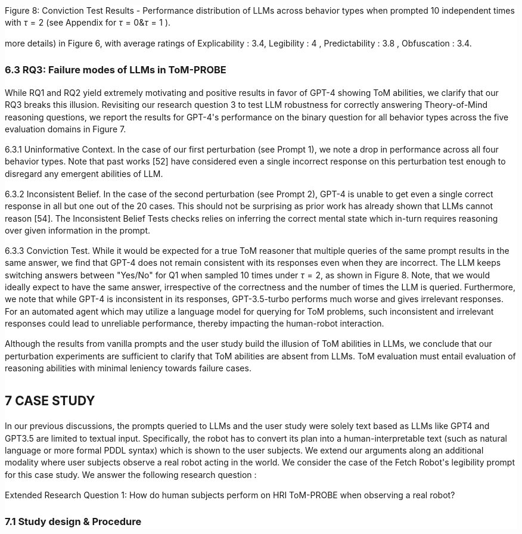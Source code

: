Figure 8: Conviction Test Results - Performance distribution of LLMs across behavior types when prompted 10 independent times with $\tau=2$ (see Appendix for $\tau=0 \& \tau=1$ ).

more details) in Figure 6, with average ratings of Explicability : 3.4, Legibility : 4 , Predictability : 3.8 , Obfuscation : 3.4.

### 6.3 RQ3: Failure modes of LLMs in ToM-PROBE

While RQ1 and RQ2 yield extremely motivating and positive results in favor of GPT-4 showing ToM abilities, we clarify that our RQ3 breaks this illusion. Revisiting our research question 3 to test LLM robustness for correctly answering Theory-of-Mind reasoning questions, we report the results for GPT-4's performance on the binary question for all behavior types across the five evaluation domains in Figure 7.

6.3.1 Uninformative Context. In the case of our first perturbation (see Prompt 1), we note a drop in performance across all four behavior types. Note that past works [52] have considered even a single incorrect response on this perturbation test enough to disregard any emergent abilities of LLM.

6.3.2 Inconsistent Belief. In the case of the second perturbation (see Prompt 2), GPT-4 is unable to get even a single correct response in all but one out of the 20 cases. This should not be surprising as prior work has already shown that LLMs cannot reason [54]. The Inconsistent Belief Tests checks relies on inferring the correct mental state which in-turn requires reasoning over given information in the prompt.

6.3.3 Conviction Test. While it would be expected for a true ToM reasoner that multiple queries of the same prompt results in the same answer, we find that GPT-4 does not remain consistent with its responses even when they are incorrect. The LLM keeps switching answers between "Yes/No" for Q1 when sampled 10 times under $\tau=2$, as shown in Figure 8. Note, that we would ideally expect to have the same answer, irrespective of the correctness and the number of times the LLM is queried. Furthermore, we note that while GPT-4 is inconsistent in its responses, GPT-3.5-turbo performs much worse and gives irrelevant responses. For an automated agent which may utilize a language model for querying for ToM problems,
such inconsistent and irrelevant responses could lead to unreliable performance, thereby impacting the human-robot interaction.

Although the results from vanilla prompts and the user study build the illusion of ToM abilities in LLMs, we conclude that our perturbation experiments are sufficient to clarify that ToM abilities are absent from LLMs. ToM evaluation must entail evaluation of reasoning abilities with minimal leniency towards failure cases.

## 7 CASE STUDY

In our previous discussions, the prompts queried to LLMs and the user study were solely text based as LLMs like GPT4 and GPT3.5 are limited to textual input. Specifically, the robot has to convert its plan into a human-interpretable text (such as natural language or more formal PDDL syntax) which is shown to the user subjects. We extend our arguments along an additional modality where user subjects observe a real robot acting in the world. We consider the case of the Fetch Robot's legibility prompt for this case study. We answer the following research question :

Extended Research Question 1: How do human subjects perform on HRI ToM-PROBE when observing a real robot?

### 7.1 Study design \& Procedure
